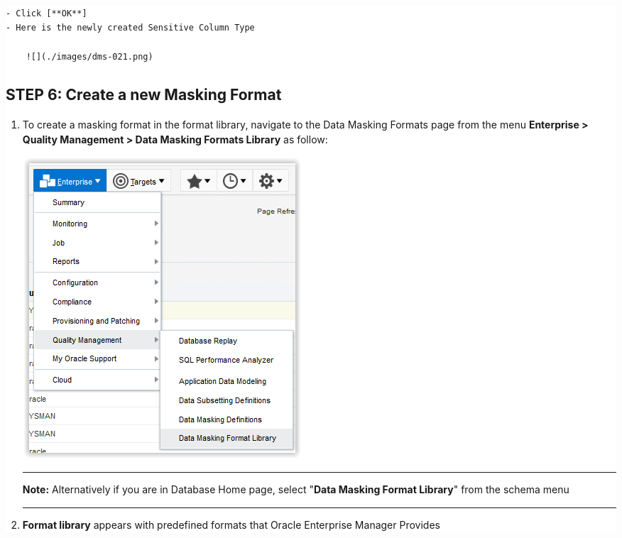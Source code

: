     - Click [**OK**]
    - Here is the newly created Sensitive Column Type

        ![](./images/dms-021.png)

## **STEP 6**: Create a new Masking Format

1. To create a masking format in the format library, navigate to the Data Masking Formats page from the menu **Enterprise > Quality Management > Data Masking Formats Library** as follow:

    ![](./images/dms-022.png)

    ---
    **Note:** Alternatively if you are in Database Home page, select "**Data Masking Format Library**" from the schema menu

    ---

2. **Format library** appears with predefined formats that Oracle Enterprise Manager Provides

